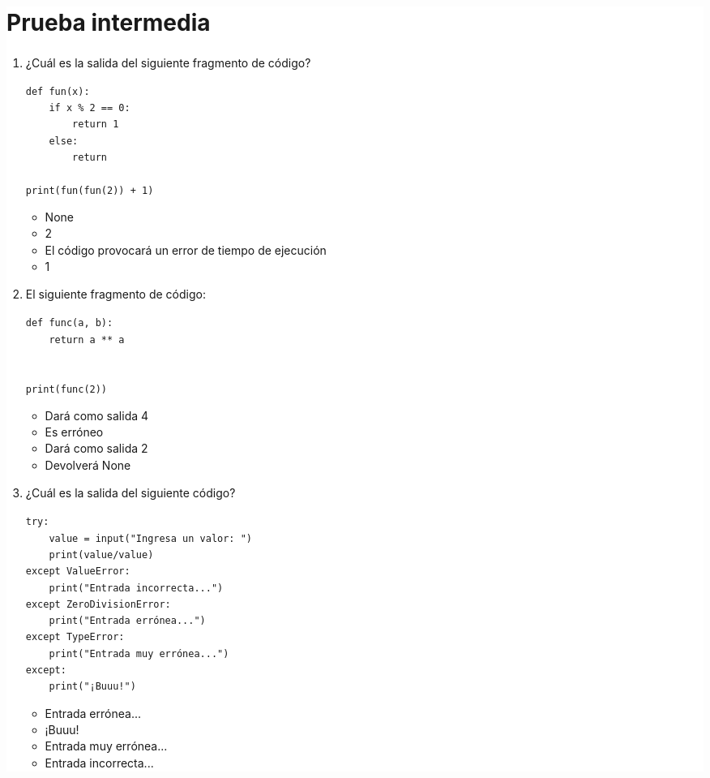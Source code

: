# Prueba intermedia

1. ¿Cuál es la salida del siguiente fragmento de código?

    ```
    def fun(x):
        if x % 2 == 0:
            return 1
        else:
            return
 
    print(fun(fun(2)) + 1)
    ```

    * None
    * 2
    * El código provocará un error de tiempo de ejecución
    * 1

2. El siguiente fragmento de código:

    ```
    def func(a, b):
        return a ** a
    
    
    print(func(2))
    ```

    * Dará como salida 4
    * Es erróneo
    * Dará como salida 2
    * Devolverá None

3. ¿Cuál es la salida del siguiente código?

    ```
    try:
        value = input("Ingresa un valor: ")
        print(value/value)
    except ValueError:
        print("Entrada incorrecta...")
    except ZeroDivisionError:
        print("Entrada errónea...")
    except TypeError:
        print("Entrada muy errónea...")
    except:
        print("¡Buuu!")
    ```

    * Entrada errónea...
    * ¡Buuu!
    * Entrada muy errónea...
    * Entrada incorrecta...
